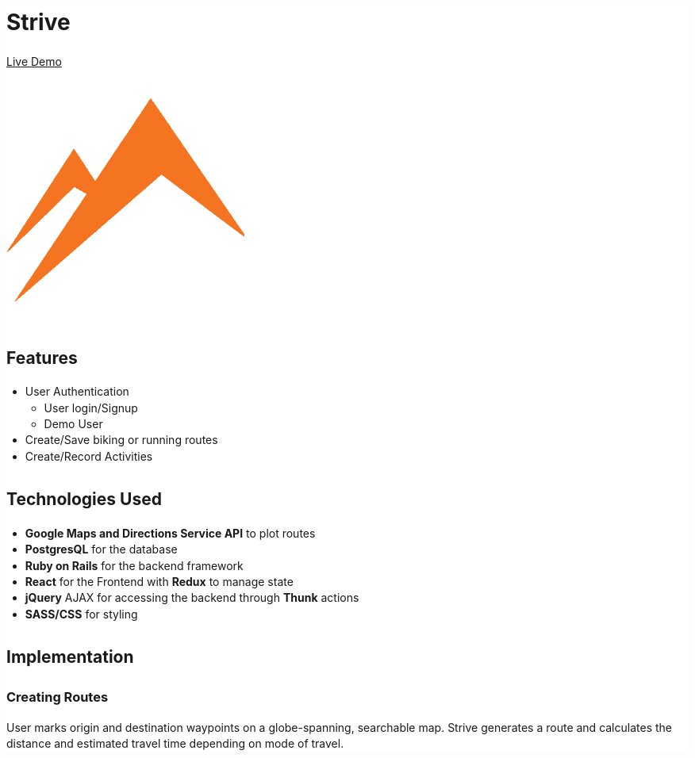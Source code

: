 # Strive
[Live Demo](https://strive-a.herokuapp.com/#/)

<img src="https://github.com/eeberhart40/Strive/blob/master/app/assets/images/favicon.png" width="300">

## Features
* User Authentication
  * User login/Signup
  * Demo User
 * Create/Save biking or running routes
 * Create/Record Activities
 
## Technologies Used
* **Google Maps and Directions Service API** to plot routes
* **PostgresQL** for the database
* **Ruby on Rails** for the backend framework
* **React** for the Frontend with **Redux** to manage state
* **jQuery** AJAX for accessing the backend through **Thunk** actions
* **SASS/CSS** for styling

## Implementation
### Creating Routes
User marks origin and destination waypoints on a globe-spanning, searchable map. Strive generates a route and calculates the distance and estimated travel time depending on mode of travel.